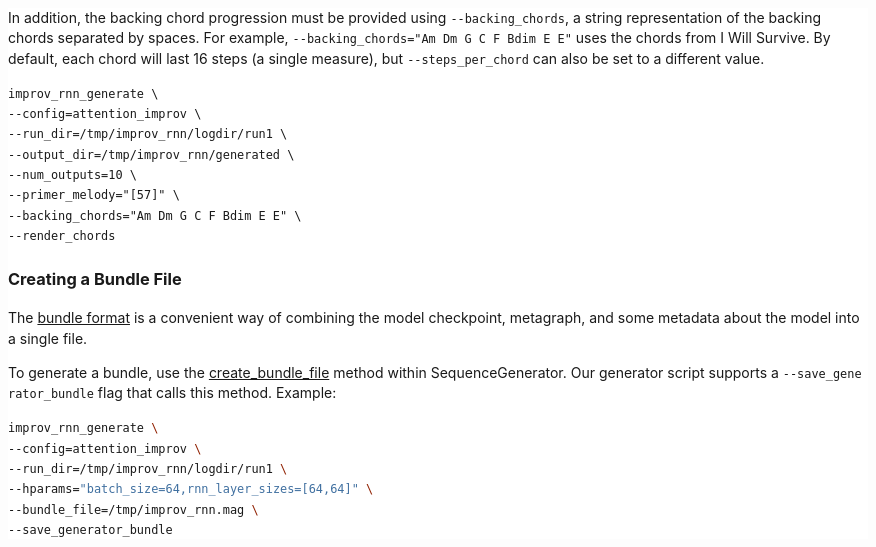 In addition, the backing chord progression must be provided using `--backing_chords`, a string representation of the backing chords separated by spaces. For example, `--backing_chords="Am Dm G C F Bdim E E"` uses the chords from I Will Survive. By default, each chord will last 16 steps (a single measure), but `--steps_per_chord` can also be set to a different value.

```
improv_rnn_generate \
--config=attention_improv \
--run_dir=/tmp/improv_rnn/logdir/run1 \
--output_dir=/tmp/improv_rnn/generated \
--num_outputs=10 \
--primer_melody="[57]" \
--backing_chords="Am Dm G C F Bdim E E" \
--render_chords
```

### Creating a Bundle File

The [bundle format](https://github.com/magenta/note-seq/blob/master/note_seq/generator.proto)
is a convenient way of combining the model checkpoint, metagraph, and
some metadata about the model into a single file.

To generate a bundle, use the
[create_bundle_file](/magenta/models/shared/sequence_generator.py)
method within SequenceGenerator. Our generator script
supports a ```--save_generator_bundle``` flag that calls this method. Example:

```sh
improv_rnn_generate \
--config=attention_improv \
--run_dir=/tmp/improv_rnn/logdir/run1 \
--hparams="batch_size=64,rnn_layer_sizes=[64,64]" \
--bundle_file=/tmp/improv_rnn.mag \
--save_generator_bundle
```
